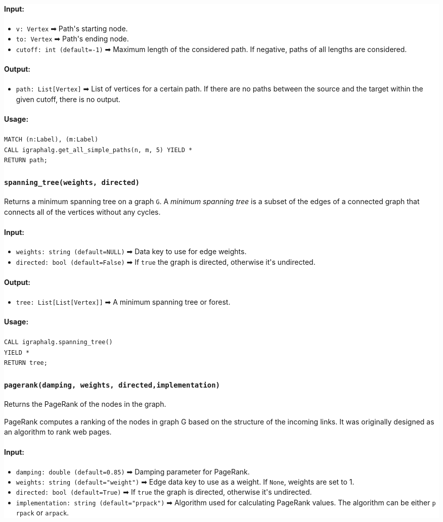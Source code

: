 #### Input:

* `v: Vertex` ➡ Path's starting node.
* `to: Vertex` ➡ Path's ending node.
* `cutoff: int (default=-1)` ➡ Maximum length of the considered path. If negative, paths of all lengths are considered.

#### Output:

* `path: List[Vertex]` ➡ List of vertices for a certain path. If there are no paths between the source and the target within the given cutoff, there is no output.

#### Usage:
```cypher
MATCH (n:Label), (m:Label)
CALL igraphalg.get_all_simple_paths(n, m, 5) YIELD *
RETURN path;
```

### `spanning_tree(weights, directed)`
Returns a minimum spanning tree on a graph `G`.
 A *minimum spanning tree* is a subset of the edges of a connected graph that connects all of the vertices without any cycles.

#### Input:

* `weights: string (default=NULL)` ➡ Data key to use for edge weights.
* `directed: bool (default=False)` ➡ If `true` the graph is directed, otherwise it's undirected.

#### Output:

* `tree: List[List[Vertex]]` ➡ A minimum spanning tree or forest.

#### Usage:

```cypher
CALL igraphalg.spanning_tree() 
YIELD *
RETURN tree;
```

### `pagerank(damping, weights, directed,implementation)`
Returns the PageRank of the nodes in the graph.

PageRank computes a ranking of the nodes in graph G based on the structure of the incoming links. It was originally designed as an algorithm to rank web pages.

#### Input:

* `damping: double (default=0.85)` ➡ Damping parameter for PageRank.
* `weights: string (default="weight")` ➡ Edge data key to use as a weight. If `None`, weights are set to 1.
* `directed: bool (default=True)` ➡ If `true` the graph is directed, otherwise it's undirected.
* `implementation: string (default="prpack")` ➡ Algorithm used for calculating PageRank values. The algorithm can be either `prpack` or `arpack`.
